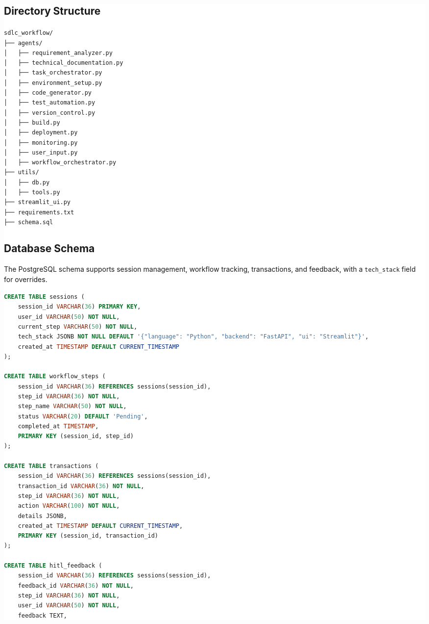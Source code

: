 ## Directory Structure
```
sdlc_workflow/
├── agents/
│   ├── requirement_analyzer.py
│   ├── technical_documentation.py
│   ├── task_orchestrator.py
│   ├── environment_setup.py
│   ├── code_generator.py
│   ├── test_automation.py
│   ├── version_control.py
│   ├── build.py
│   ├── deployment.py
│   ├── monitoring.py
│   ├── user_input.py
│   ├── workflow_orchestrator.py
├── utils/
│   ├── db.py
│   ├── tools.py
├── streamlit_ui.py
├── requirements.txt
├── schema.sql
```

## Database Schema
The PostgreSQL schema supports session management, workflow tracking, transactions, and feedback, with a `tech_stack` field for overrides.

```sql
CREATE TABLE sessions (
    session_id VARCHAR(36) PRIMARY KEY,
    user_id VARCHAR(50) NOT NULL,
    current_step VARCHAR(50) NOT NULL,
    tech_stack JSONB NOT NULL DEFAULT '{"language": "Python", "backend": "FastAPI", "ui": "Streamlit"}',
    created_at TIMESTAMP DEFAULT CURRENT_TIMESTAMP
);

CREATE TABLE workflow_steps (
    session_id VARCHAR(36) REFERENCES sessions(session_id),
    step_id VARCHAR(36) NOT NULL,
    step_name VARCHAR(50) NOT NULL,
    status VARCHAR(20) DEFAULT 'Pending',
    completed_at TIMESTAMP,
    PRIMARY KEY (session_id, step_id)
);

CREATE TABLE transactions (
    session_id VARCHAR(36) REFERENCES sessions(session_id),
    transaction_id VARCHAR(36) NOT NULL,
    step_id VARCHAR(36) NOT NULL,
    action VARCHAR(100) NOT NULL,
    details JSONB,
    created_at TIMESTAMP DEFAULT CURRENT_TIMESTAMP,
    PRIMARY KEY (session_id, transaction_id)
);

CREATE TABLE hitl_feedback (
    session_id VARCHAR(36) REFERENCES sessions(session_id),
    feedback_id VARCHAR(36) NOT NULL,
    step_id VARCHAR(36) NOT NULL,
    user_id VARCHAR(50) NOT NULL,
    feedback TEXT,
```